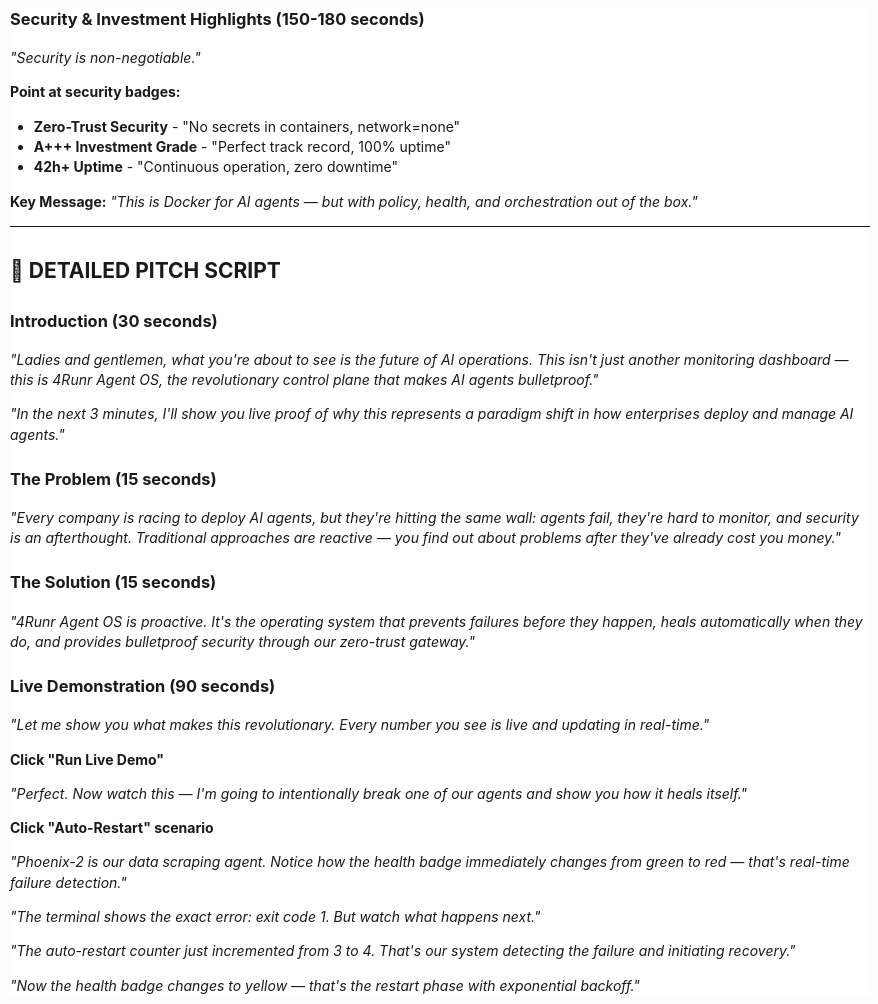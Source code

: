 
### Security & Investment Highlights (150-180 seconds)
*"Security is non-negotiable."*

**Point at security badges:**
- **Zero-Trust Security** - "No secrets in containers, network=none"
- **A+++ Investment Grade** - "Perfect track record, 100% uptime"
- **42h+ Uptime** - "Continuous operation, zero downtime"

**Key Message:** *"This is Docker for AI agents — but with policy, health, and orchestration out of the box."*

---

## 🎤 DETAILED PITCH SCRIPT

### Introduction (30 seconds)
*"Ladies and gentlemen, what you're about to see is the future of AI operations. This isn't just another monitoring dashboard — this is 4Runr Agent OS, the revolutionary control plane that makes AI agents bulletproof."*

*"In the next 3 minutes, I'll show you live proof of why this represents a paradigm shift in how enterprises deploy and manage AI agents."*

### The Problem (15 seconds)
*"Every company is racing to deploy AI agents, but they're hitting the same wall: agents fail, they're hard to monitor, and security is an afterthought. Traditional approaches are reactive — you find out about problems after they've already cost you money."*

### The Solution (15 seconds)
*"4Runr Agent OS is proactive. It's the operating system that prevents failures before they happen, heals automatically when they do, and provides bulletproof security through our zero-trust gateway."*

### Live Demonstration (90 seconds)
*"Let me show you what makes this revolutionary. Every number you see is live and updating in real-time."*

**Click "Run Live Demo"**

*"Perfect. Now watch this — I'm going to intentionally break one of our agents and show you how it heals itself."*

**Click "Auto-Restart" scenario**

*"Phoenix-2 is our data scraping agent. Notice how the health badge immediately changes from green to red — that's real-time failure detection."*

*"The terminal shows the exact error: exit code 1. But watch what happens next."*

*"The auto-restart counter just incremented from 3 to 4. That's our system detecting the failure and initiating recovery."*

*"Now the health badge changes to yellow — that's the restart phase with exponential backoff."*
